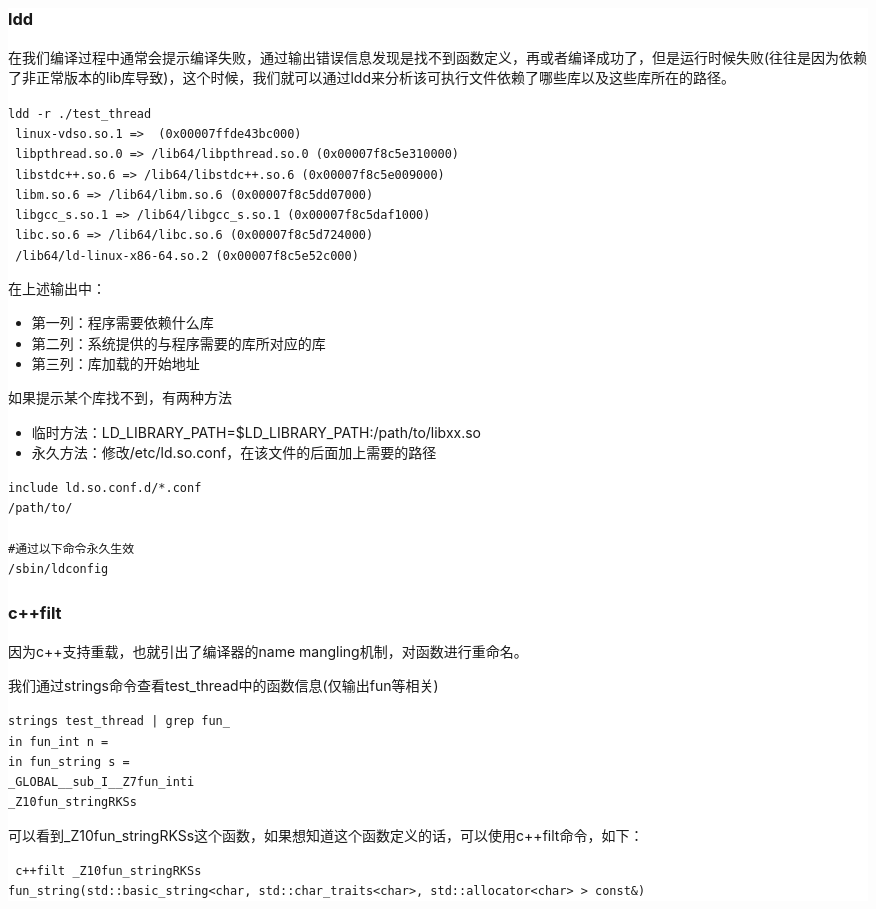 ### ldd

在我们编译过程中通常会提示编译失败，通过输出错误信息发现是找不到函数定义，再或者编译成功了，但是运行时候失败(往往是因为依赖了非正常版本的lib库导致)，这个时候，我们就可以通过ldd来分析该可执行文件依赖了哪些库以及这些库所在的路径。

```shell
ldd -r ./test_thread
 linux-vdso.so.1 =>  (0x00007ffde43bc000)
 libpthread.so.0 => /lib64/libpthread.so.0 (0x00007f8c5e310000)
 libstdc++.so.6 => /lib64/libstdc++.so.6 (0x00007f8c5e009000)
 libm.so.6 => /lib64/libm.so.6 (0x00007f8c5dd07000)
 libgcc_s.so.1 => /lib64/libgcc_s.so.1 (0x00007f8c5daf1000)
 libc.so.6 => /lib64/libc.so.6 (0x00007f8c5d724000)
 /lib64/ld-linux-x86-64.so.2 (0x00007f8c5e52c000)
```

在上述输出中：

- 第一列：程序需要依赖什么库
- 第二列：系统提供的与程序需要的库所对应的库
- 第三列：库加载的开始地址

如果提示某个库找不到，有两种方法

- 临时方法：LD_LIBRARY_PATH=$LD_LIBRARY_PATH:/path/to/libxx.so
- 永久方法：修改/etc/ld.so.conf，在该文件的后面加上需要的路径

```shell
include ld.so.conf.d/*.conf
/path/to/

#通过以下命令永久生效
/sbin/ldconfig
```

### c++filt

因为c++支持重载，也就引出了编译器的name mangling机制，对函数进行重命名。

我们通过strings命令查看test_thread中的函数信息(仅输出fun等相关)

```shell
strings test_thread | grep fun_
in fun_int n =
in fun_string s =
_GLOBAL__sub_I__Z7fun_inti
_Z10fun_stringRKSs
```

可以看到_Z10fun_stringRKSs这个函数，如果想知道这个函数定义的话，可以使用c++filt命令，如下：

```shell
 c++filt _Z10fun_stringRKSs
fun_string(std::basic_string<char, std::char_traits<char>, std::allocator<char> > const&)
```
